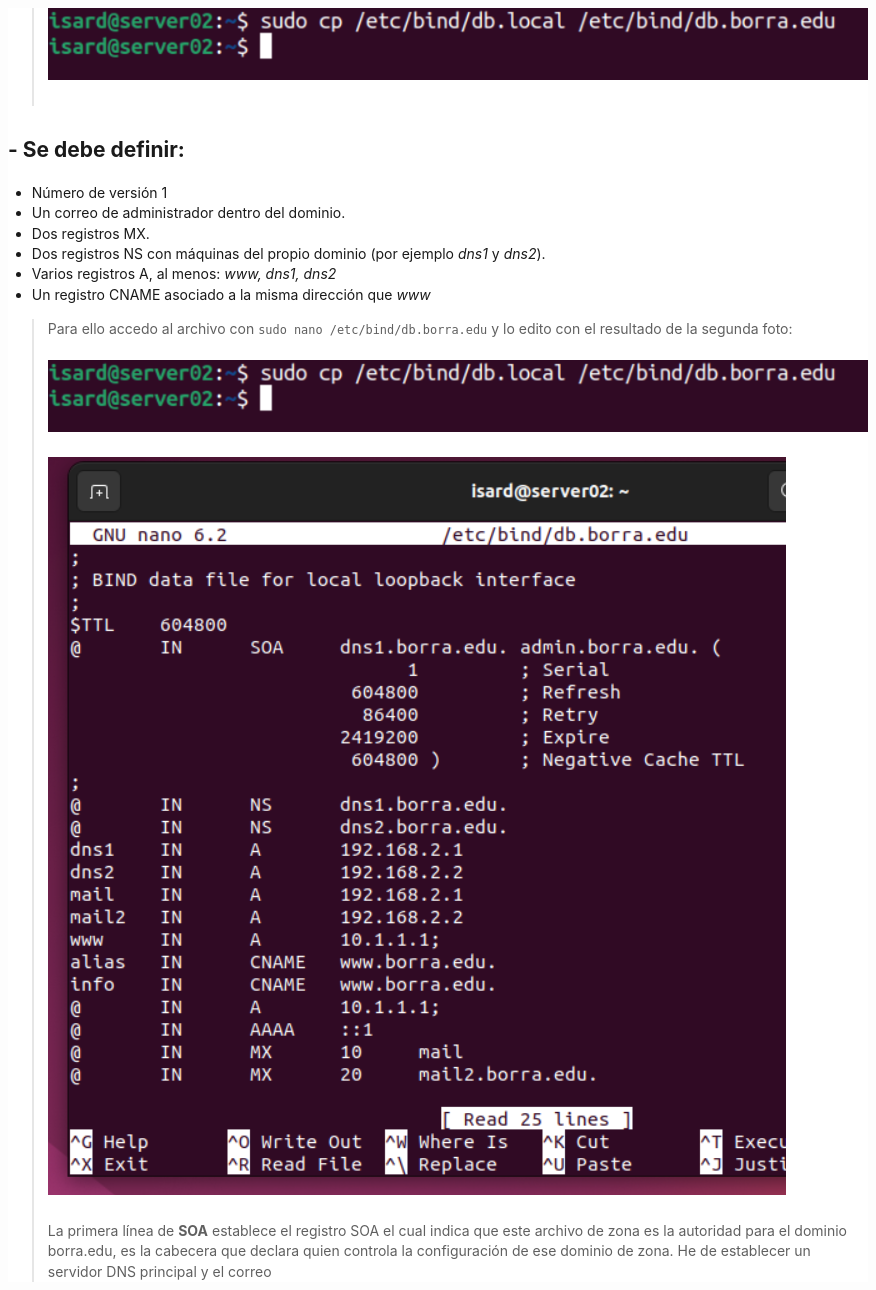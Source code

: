   >![Texto alternativo](./imagenes/fichodns.png)<br><br>
  
## - Se debe definir:
  - Número de versión 1
  - Un correo de administrador dentro del dominio.
  - Dos registros MX.
  - Dos registros NS con máquinas del propio dominio (por ejemplo *dns1* y *dns2*).
  - Varios registros A, al menos: *www, dns1, dns2*
  - Un registro CNAME asociado a la misma dirección que *www*
   >Para ello accedo al archivo con `sudo nano /etc/bind/db.borra.edu` y lo edito con el resultado de la segunda foto:<br><br>
   >![Texto alternativo](./imagenes/fichodns.png)<br><br>
   >![Texto alternativo](./imagenes/db.borra.edu.png)<br><br>
   > La primera línea de **SOA** establece el registro SOA el cual indica que este archivo de zona es la autoridad para el dominio borra.edu, es la cabecera
   > que declara quien controla la configuración de ese dominio de zona. He de establecer un servidor DNS principal y el correo 